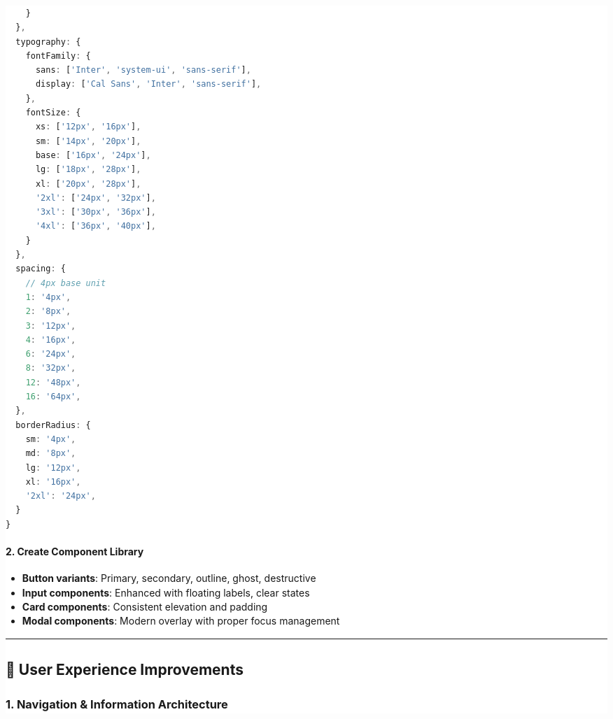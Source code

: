 ```typescript
    }
  },
  typography: {
    fontFamily: {
      sans: ['Inter', 'system-ui', 'sans-serif'],
      display: ['Cal Sans', 'Inter', 'sans-serif'],
    },
    fontSize: {
      xs: ['12px', '16px'],
      sm: ['14px', '20px'],
      base: ['16px', '24px'],
      lg: ['18px', '28px'],
      xl: ['20px', '28px'],
      '2xl': ['24px', '32px'],
      '3xl': ['30px', '36px'],
      '4xl': ['36px', '40px'],
    }
  },
  spacing: {
    // 4px base unit
    1: '4px',
    2: '8px',
    3: '12px',
    4: '16px',
    6: '24px',
    8: '32px',
    12: '48px',
    16: '64px',
  },
  borderRadius: {
    sm: '4px',
    md: '8px',
    lg: '12px',
    xl: '16px',
    '2xl': '24px',
  }
}
```

#### 2. Create Component Library
- **Button variants**: Primary, secondary, outline, ghost, destructive
- **Input components**: Enhanced with floating labels, clear states
- **Card components**: Consistent elevation and padding
- **Modal components**: Modern overlay with proper focus management

---

## 📱 User Experience Improvements

### 1. Navigation & Information Architecture
